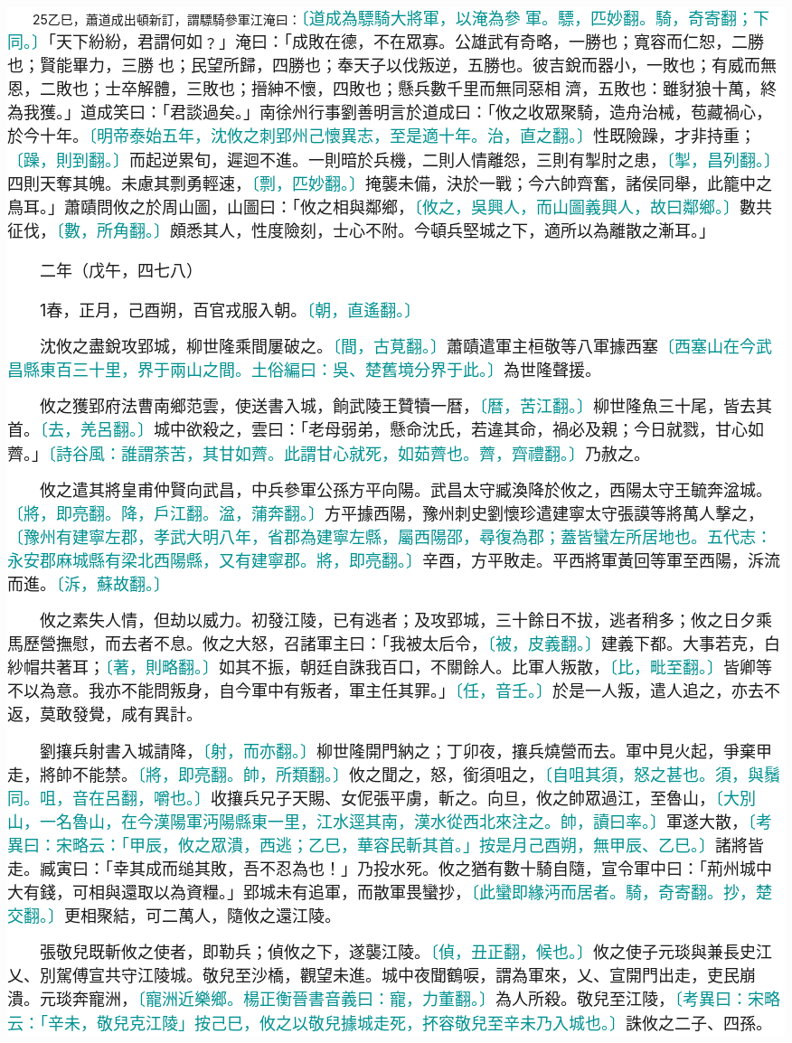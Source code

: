  　　25乙巳，蕭道成出頓新訂，謂驃騎參軍江淹曰：</font><font size=4px color="#009090"><font size=4px>〔道成為驃騎大將軍，以淹為參 軍。驃，匹妙翻。騎，奇寄翻；下同。〕</font></font><font size=4px>「天下紛紛，君謂何如﹖」淹曰：「成敗在德，不在眾寡。公雄武有奇略，一勝也；寬容而仁恕，二勝也；賢能畢力，三勝 也；民望所歸，四勝也；奉天子以伐叛逆，五勝也。彼吉銳而器小，一敗也；有威而無恩，二敗也；士卒解體，三敗也；搢紳不懷，四敗也；懸兵數千里而無同惡相 濟，五敗也：雖豺狼十萬，終為我獲。」道成笑曰：「君談過矣。」南徐州行事劉善明言於道成曰：「攸之收眾聚騎，造舟治械，苞藏禍心，於今十年。</font><font size=4px color="#009090"><font size=4px>〔明帝泰始五年，沈攸之刺郢州己懷異志，至是適十年。治，直之翻。〕</font></font><font size=4px>性既險躁，才非持重；</font><font size=4px color="#009090"><font size=4px>〔躁，則到翻。〕</font></font><font size=4px>而起逆累旬，遲迴不進。一則暗於兵機，二則人情離怨，三則有掣肘之患，</font><font size=4px color="#009090"><font size=4px>〔掣，昌列翻。〕</font></font><font size=4px>四則天奪其魄。未慮其剽勇輕速，</font><font size=4px color="#009090"><font size=4px>〔剽，匹妙翻。〕</font></font><font size=4px>掩襲未備，決於一戰；今六帥齊奮，諸侯同舉，此籠中之鳥耳。」蕭賾問攸之於周山圖，山圖曰：「攸之相與鄰鄉，</font><font size=4px color="#009090"><font size=4px>〔攸之，吳興人，而山圖義興人，故曰鄰鄉。〕</font></font><font size=4px>數共征伐，</font><font size=4px color="#009090"><font size=4px>〔數，所角翻。〕</font></font><font size=4px>頗悉其人，性度險刻，士心不附。今頓兵堅城之下，適所以為離散之漸耳。」

 　　二年（戊午，四七八）

 　　1春，正月，己酉朔，百官戎服入朝。</font><font size=4px color="#009090"><font size=4px>〔朝，直遙翻。〕</font></font><font size=4px>

 　　沈攸之盡銳攻郢城，柳世隆乘間屢破之。</font><font size=4px color="#009090"><font size=4px>〔間，古莧翻。〕</font></font><font size=4px>蕭賾遣軍主桓敬等八軍據西塞</font><font size=4px color="#009090"><font size=4px>〔西塞山在今武昌縣東百三十里，界于兩山之間。土俗編曰：吳、楚舊境分界于此。〕</font></font><font size=4px>為世隆聲援。

 　　攸之獲郢府法曹南鄉范雲，使送書入城，餉武陵王贊犢一暦，</font><font size=4px color="#009090"><font size=4px>〔暦，苦江翻。〕</font></font><font size=4px>柳世隆魚三十尾，皆去其首。</font><font size=4px color="#009090"><font size=4px>〔去，羌呂翻。〕</font></font><font size=4px>城中欲殺之，雲曰：「老母弱弟，懸命沈氏，若違其命，禍必及親；今日就戮，甘心如薺。」</font><font size=4px color="#009090"><font size=4px>〔詩谷風：誰謂荼苦，其甘如薺。此謂甘心就死，如茹薺也。薺，齊禮翻。〕</font></font><font size=4px>乃赦之。

 　　攸之遣其將皇甫仲賢向武昌，中兵參軍公孫方平向陽。武昌太守臧渙降於攸之，西陽太守王毓奔湓城。</font><font size=4px color="#009090"><font size=4px>〔將，即亮翻。降，戶江翻。湓，蒲奔翻。〕</font></font><font size=4px>方平據西陽，豫州刺史劉懷珍遣建寧太守張謨等將萬人擊之，</font><font size=4px color="#009090"><font size=4px>〔豫州有建寧左郡，孝武大明八年，省郡為建寧左縣，屬西陽邵，尋復為郡；蓋皆蠻左所居地也。五代志：永安郡麻城縣有梁北西陽縣，又有建寧郡。將，即亮翻。〕</font></font><font size=4px>辛酉，方平敗走。平西將軍黃回等軍至西陽，泝流而進。</font><font size=4px color="#009090"><font size=4px>〔泝，蘇故翻。〕</font></font><font size=4px>

 　　攸之素失人情，但劫以威力。初發江陵，已有逃者；及攻郢城，三十餘日不拔，逃者稍多；攸之日夕乘馬歷營撫慰，而去者不息。攸之大怒，召諸軍主曰：「我被太后令，</font><font size=4px color="#009090"><font size=4px>〔被，皮義翻。〕</font></font><font size=4px>建義下都。大事若克，白紗帽共著耳；</font><font size=4px color="#009090"><font size=4px>〔著，則略翻。〕</font></font><font size=4px>如其不振，朝廷自誅我百口，不關餘人。比軍人叛散，</font><font size=4px color="#009090"><font size=4px>〔比，毗至翻。〕</font></font><font size=4px>皆卿等不以為意。我亦不能問叛身，自今軍中有叛者，軍主任其罪。」</font><font size=4px color="#009090"><font size=4px>〔任，音壬。〕</font></font><font size=4px>於是一人叛，遣人追之，亦去不返，莫敢發覺，咸有異計。

 　　劉攘兵射書入城請降，</font><font size=4px color="#009090"><font size=4px>〔射，而亦翻。〕</font></font><font size=4px>柳世隆開門納之；丁卯夜，攘兵燒營而去。軍中見火起，爭棄甲走，將帥不能禁。</font><font size=4px color="#009090"><font size=4px>〔將，即亮翻。帥，所類翻。〕</font></font><font size=4px>攸之聞之，怒，銜須咀之，</font><font size=4px color="#009090"><font size=4px>〔自咀其須，怒之甚也。須，與鬚同。咀，音在呂翻，嚼也。〕</font></font><font size=4px>收攘兵兄子天賜、女伲張平虜，斬之。向旦，攸之帥眾過江，至魯山，</font><font size=4px color="#009090"><font size=4px>〔大別山，一名魯山，在今漢陽軍沔陽縣東一里，江水逕其南，漢水從西北來注之。帥，讀曰率。〕</font></font><font size=4px>軍遂大散，</font><font size=4px color="#009090"><font size=4px>〔考異曰：宋略云：「甲辰，攸之眾潰，西逃；乙巳，華容民斬其首。」按是月己酉朔，無甲辰、乙巳。〕</font></font><font size=4px>諸將皆走。臧寅曰：「幸其成而缒其敗，吾不忍為也！」乃投水死。攸之猶有數十騎自隨，宣令軍中曰：「荊州城中大有錢，可相與還取以為資糧。」郢城未有追軍，而散軍畏蠻抄，</font><font size=4px color="#009090"><font size=4px>〔此蠻即緣沔而居者。騎，奇寄翻。抄，楚交翻。〕</font></font><font size=4px>更相聚結，可二萬人，隨攸之還江陵。

 　　張敬兒既斬攸之使者，即勒兵；偵攸之下，遂襲江陵。</font><font size=4px color="#009090"><font size=4px>〔偵，丑正翻，候也。〕</font></font><font size=4px>攸之使子元琰與兼長史江乂、別駕傅宣共守江陵城。敬兒至沙橋，觀望未進。城中夜聞鶴唳，謂為軍來，乂、宣開門出走，吏民崩潰。元琰奔寵洲，</font><font size=4px color="#009090"><font size=4px>〔寵洲近樂鄉。楊正衡晉書音義曰：寵，力董翻。〕</font></font><font size=4px>為人所殺。敬兒至江陵，</font><font size=4px color="#009090"><font size=4px>〔考異曰：宋略云：「辛未，敬兒克江陵」按己巳，攸之以敬兒據城走死，抔容敬兒至辛未乃入城也。〕</font></font><font size=4px>誅攸之二子、四孫。
